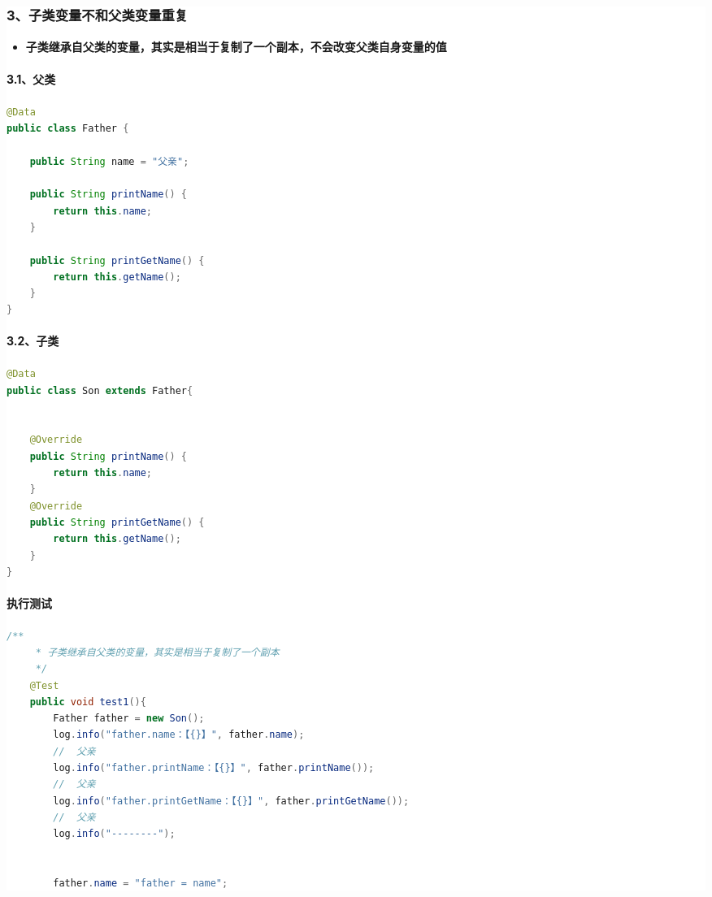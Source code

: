 ### 3、子类变量不和父类变量重复



- **子类继承自父类的变量，其实是相当于复制了一个副本，不会改变父类自身变量的值**  

  

#### 3.1、父类

```java
@Data
public class Father {

    public String name = "父亲";

    public String printName() {
        return this.name;
    }

    public String printGetName() {
        return this.getName();
    }
}

```



#### 3.2、子类

```java
@Data
public class Son extends Father{


    @Override
    public String printName() {
        return this.name;
    }
    @Override
    public String printGetName() {
        return this.getName();
    }
}

```



#### 执行测试  

```java
/**
     * 子类继承自父类的变量，其实是相当于复制了一个副本
     */
    @Test
    public void test1(){
        Father father = new Son();
        log.info("father.name：【{}】", father.name);
        //  父亲
        log.info("father.printName：【{}】", father.printName());
        //  父亲
        log.info("father.printGetName：【{}】", father.printGetName());
        //  父亲
        log.info("--------");


        father.name = "father = name";
```